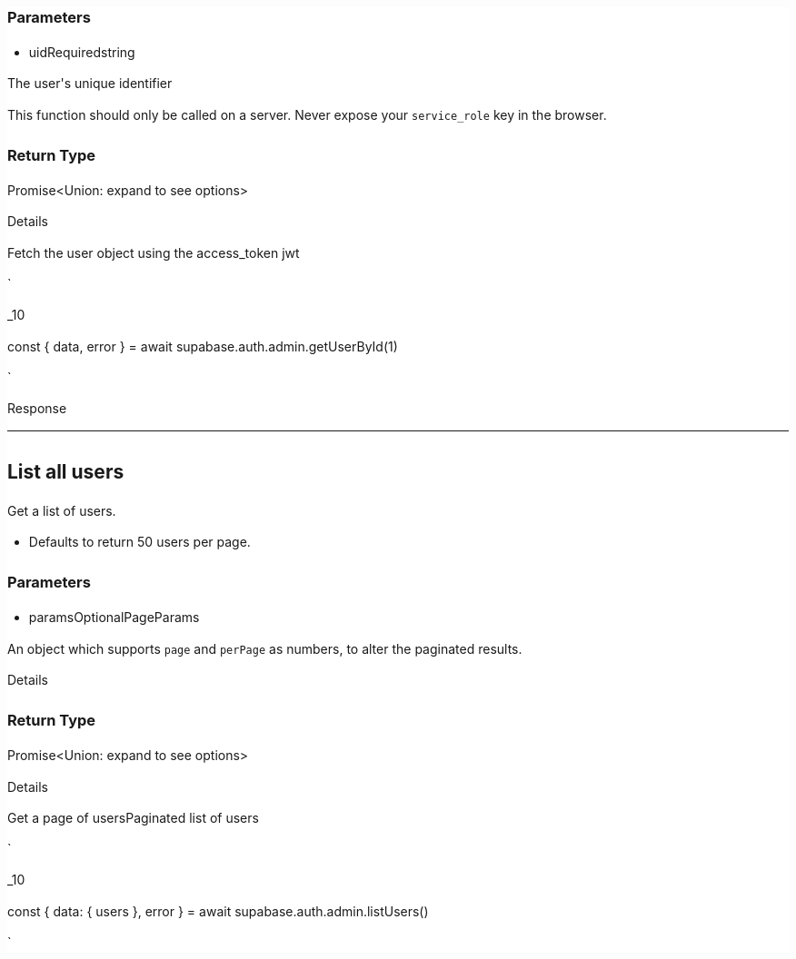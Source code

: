 ### Parameters

  * uidRequiredstring

The user's unique identifier

This function should only be called on a server. Never expose your
`service_role` key in the browser.

### Return Type

Promise<Union: expand to see options>

Details

Fetch the user object using the access_token jwt

`  

_10

const { data, error } = await supabase.auth.admin.getUserById(1)

  
`

Response

* * *

## List all users

Get a list of users.

  * Defaults to return 50 users per page.

### Parameters

  * paramsOptionalPageParams

An object which supports `page` and `perPage` as numbers, to alter the
paginated results.

Details

### Return Type

Promise<Union: expand to see options>

Details

Get a page of usersPaginated list of users

`  

_10

const { data: { users }, error } = await supabase.auth.admin.listUsers()

  
`
